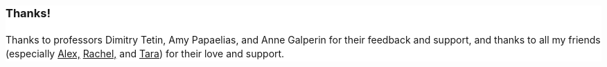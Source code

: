 ### Thanks!

Thanks to professors Dimitry Tetin, Amy Papaelias, and Anne Galperin for their feedback and support, and thanks to all my friends (especially [Alex,](http://www.alexdmandel.com) [Rachel,](http://rachelstern.myportfolio.com) and [Tara](http://www.taradunaier.com)) for their love and support.

